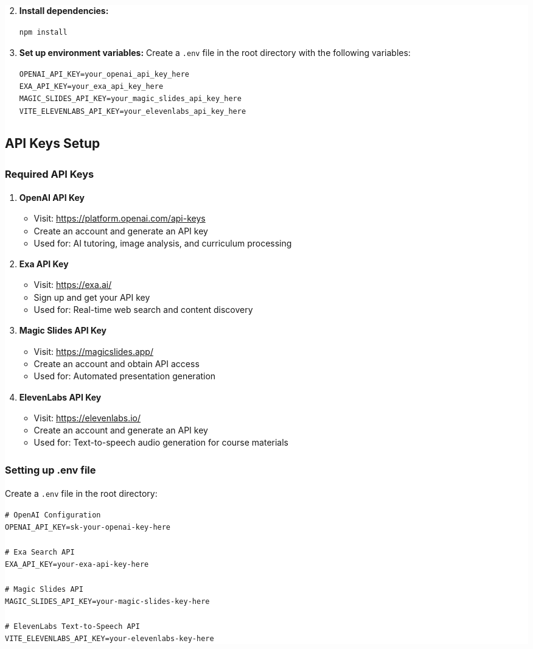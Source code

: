 2. **Install dependencies:**
   ```bash
   npm install
   ```

3. **Set up environment variables:**
   Create a `.env` file in the root directory with the following variables:
   ```env
   OPENAI_API_KEY=your_openai_api_key_here
   EXA_API_KEY=your_exa_api_key_here
   MAGIC_SLIDES_API_KEY=your_magic_slides_api_key_here
   VITE_ELEVENLABS_API_KEY=your_elevenlabs_api_key_here
   ```

## API Keys Setup

### Required API Keys

1. **OpenAI API Key**
   - Visit: https://platform.openai.com/api-keys
   - Create an account and generate an API key
   - Used for: AI tutoring, image analysis, and curriculum processing

2. **Exa API Key**
   - Visit: https://exa.ai/
   - Sign up and get your API key
   - Used for: Real-time web search and content discovery

3. **Magic Slides API Key**
   - Visit: https://magicslides.app/
   - Create an account and obtain API access
   - Used for: Automated presentation generation

4. **ElevenLabs API Key**
   - Visit: https://elevenlabs.io/
   - Create an account and generate an API key
   - Used for: Text-to-speech audio generation for course materials

### Setting up .env file

Create a `.env` file in the root directory:

```env
# OpenAI Configuration
OPENAI_API_KEY=sk-your-openai-key-here

# Exa Search API
EXA_API_KEY=your-exa-api-key-here

# Magic Slides API
MAGIC_SLIDES_API_KEY=your-magic-slides-key-here

# ElevenLabs Text-to-Speech API
VITE_ELEVENLABS_API_KEY=your-elevenlabs-key-here
```
